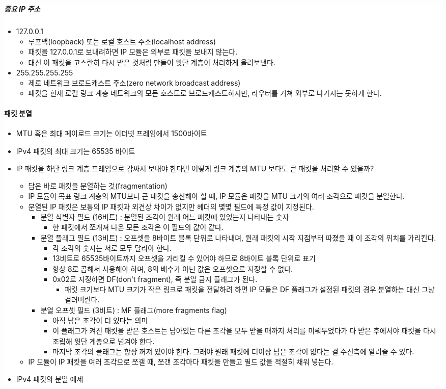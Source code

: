 

##### 중요 IP 주소

* 127.0.0.1
  * 루프백(loopback) 또는 로컬 호스트 주소(localhost address)
  * 패킷을 127.0.0.1로 보내려하면 IP 모듈은 외부로 패킷을 보내지 않는다.
  * 대신 이 패킷을 고스란히 다시 받은 것처럼 만들어 윗단 계층이 처리하게 올려보낸다.
* 255.255.255.255
  * 제로 네트워크 브로드캐스트 주소(zero network broadcast address)
  * 패킷을 현재 로컬 링크 계층 네트워크의 모든 호스트로 브로드캐스트하지만, 라우터를 거쳐 외부로 나가지는 못하게 한다.





#### 패킷 분열

* MTU 혹은 최대 페이로드 크기는 이더넷 프레임에서 1500바이트

* IPv4 패킷의 최대 크기는 65535 바이트

* IP 패킷을 하단 링크 계층 프레임으로 감싸서 보내야 한다면 어떻게 링크 계층의 MTU 보다도 큰 패킷을 처리할 수 있을까?

  * 답은 바로 패킷을 분열하는 것(fragmentation)
  * IP 모듈이 목표 링크 계층의 MTU보다 큰 패킷을 송신해야 할 때, IP 모듈은 패킷을 MTU 크기의 여러 조각으로 패킷을 분열한다.
  * 분열된 IP 패킷은 보통의 IP 패킷과 외견상 차이가 없지만 헤더의 몇몇 필드에 특정 값이 지정된다.
    * 분열 식별자 필드 (16비트) : 분열된 조각이 원래 어느 패킷에 있었는지 나타내는 숫자
      * 한 패킷에서 쪼개져 나온 모든 조각은 이 필드의 값이 같다.
    * 분열 플래그 필드 (13비트) : 오프셋을 8바이트 블록 단위로 나타내며, 원래 패킷의 시작 지점부터 따졌을 때 이 조각의 위치를 가리킨다.
      * 각 조각의 숫자는 서로 모두 달라야 한다.
      * 13비트로 65535바이트까지 오프셋을 가리킬 수 있어야 하므로 8바이트 블록 단위로 표기
      * 항상 8로 곱해서 사용해야 하며, 8의 배수가 아닌 값은 오프셋으로 지정할 수 없다.
      * 0x02로 지정하면 DF(don't fragment), 즉 분열 금지 플래그가 된다.
        * 패킷 크기보다 MTU 크기가 작은 링크로 패킷을 전달하려 하면 IP 모듈은 DF 플래그가 설정된 패킷의 경우 분열하는 대신 그냥 걸러버린다.
    * 분열 오프셋 필드 (3비트) : MF 플래그(more fragments flag)
      * 아직 남은 조각이 더 있다는 의미
      * 이 플래그가 켜진 패킷을 받은 호스트는 남아있는 다른 조각을 모두 받을 때까지 처리를 미뤄두었다가 다 받은 후에서야 패킷을 다시 조립해 윗단 계층으로 넘겨야 한다.
      * 마지막 조각의 플래그는 항상 꺼져 있어야 한다. 그래야 원래 패킷에 더이상 남은 조각이 없다는 걸 수신측에 알려줄 수 있다.
  * IP 모듈이 IP 패킷을 여러 조각으로 쪼갤 때, 쪼갠 조각마다 패킷을 만들고 필드 값을 적절히 채워 넣는다.

* IPv4 패킷의 분열 예제
